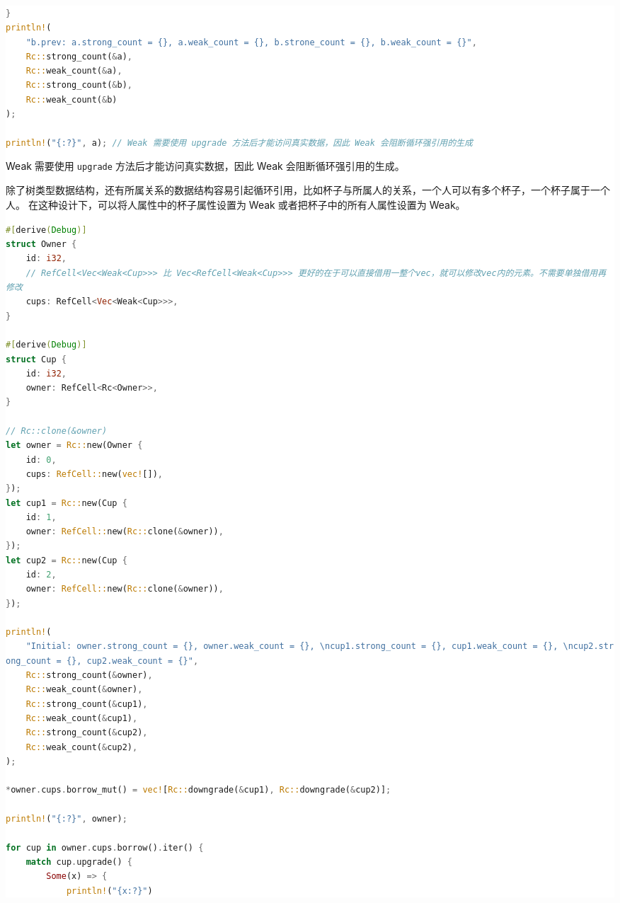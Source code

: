 ```rust
}
println!(
    "b.prev: a.strong_count = {}, a.weak_count = {}, b.strone_count = {}, b.weak_count = {}",
    Rc::strong_count(&a),
    Rc::weak_count(&a),
    Rc::strong_count(&b),
    Rc::weak_count(&b)
);

println!("{:?}", a); // Weak 需要使用 upgrade 方法后才能访问真实数据，因此 Weak 会阻断循环强引用的生成
```

Weak 需要使用 `upgrade` 方法后才能访问真实数据，因此 Weak 会阻断循环强引用的生成。

除了树类型数据结构，还有所属关系的数据结构容易引起循环引用，比如杯子与所属人的关系，一个人可以有多个杯子，一个杯子属于一个人。
在这种设计下，可以将人属性中的杯子属性设置为 Weak 或者把杯子中的所有人属性设置为 Weak。

```rust
#[derive(Debug)]
struct Owner {
    id: i32,
    // RefCell<Vec<Weak<Cup>>> 比 Vec<RefCell<Weak<Cup>>> 更好的在于可以直接借用一整个vec，就可以修改vec内的元素。不需要单独借用再修改
    cups: RefCell<Vec<Weak<Cup>>>,
}

#[derive(Debug)]
struct Cup {
    id: i32,
    owner: RefCell<Rc<Owner>>,
}

// Rc::clone(&owner)
let owner = Rc::new(Owner {
    id: 0,
    cups: RefCell::new(vec![]),
});
let cup1 = Rc::new(Cup {
    id: 1,
    owner: RefCell::new(Rc::clone(&owner)),
});
let cup2 = Rc::new(Cup {
    id: 2,
    owner: RefCell::new(Rc::clone(&owner)),
});

println!(
    "Initial: owner.strong_count = {}, owner.weak_count = {}, \ncup1.strong_count = {}, cup1.weak_count = {}, \ncup2.strong_count = {}, cup2.weak_count = {}",
    Rc::strong_count(&owner),
    Rc::weak_count(&owner),
    Rc::strong_count(&cup1),
    Rc::weak_count(&cup1),
    Rc::strong_count(&cup2),
    Rc::weak_count(&cup2),
);

*owner.cups.borrow_mut() = vec![Rc::downgrade(&cup1), Rc::downgrade(&cup2)];

println!("{:?}", owner);

for cup in owner.cups.borrow().iter() {
    match cup.upgrade() {
        Some(x) => {
            println!("{x:?}")
```